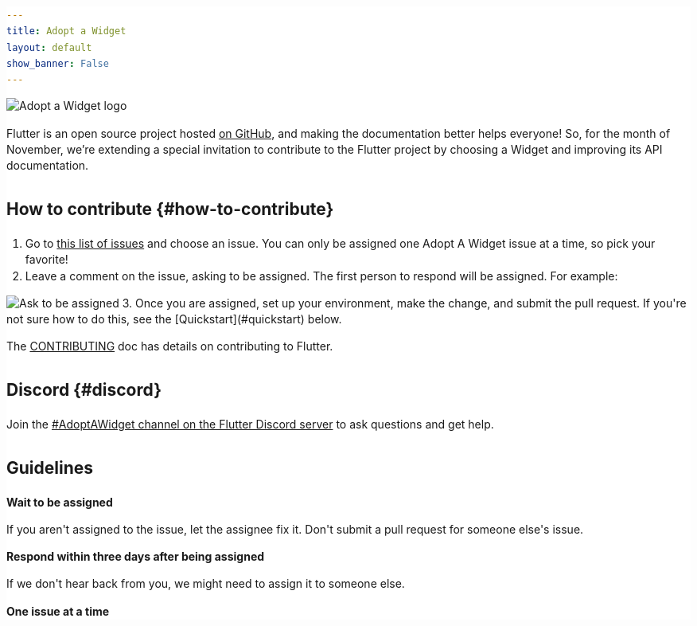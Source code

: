 ```yaml
---
title: Adopt a Widget
layout: default
show_banner: False
---
```


<img src="/adoptawidget/images/image1.png" alt="Adopt a Widget logo" width="100%" />

Flutter is an open source project hosted [on
GitHub](https://github.com/flutter/flutter), and making the documentation better
helps everyone! So, for the month of November, we’re extending a special
invitation to contribute to the Flutter project by choosing a Widget and
improving its API documentation.

## How to contribute {#how-to-contribute}

1. Go to [this list of
issues](https://github.com/flutter/flutter/issues?q=is%3Aopen+is%3Aissue+label%3A%22adopt+a+widget%22+no%3Aassignee)
and choose an issue. You can only be assigned one Adopt A Widget issue at a
time, so pick your favorite!
2. Leave a comment on the issue, asking to be assigned. The first person to
respond will be assigned. For example:
<img src="/adoptawidget/images/image2.png" alt="Ask to be assigned" width="100%" />
3. Once you are assigned, set up your environment, make the change, and submit
the pull request. If you're not sure how to do this, see the
[Quickstart](#quickstart) below.

The
[CONTRIBUTING](https://github.com/flutter/flutter/blob/master/CONTRIBUTING.md)
doc has details on contributing to Flutter.

## Discord {#discord}

Join the [#AdoptAWidget channel on the Flutter Discord
server](https://discord.com/channels/608014603317936148/771798504355528704) to
ask questions and get help.

## Guidelines

**Wait to be assigned**

If you aren't assigned to the issue, let the assignee fix it. Don't submit a
pull request for someone else's issue.

**Respond within three days after being assigned**

If we don't hear back from you, we might need to assign it to someone else.

**One issue at a time**
